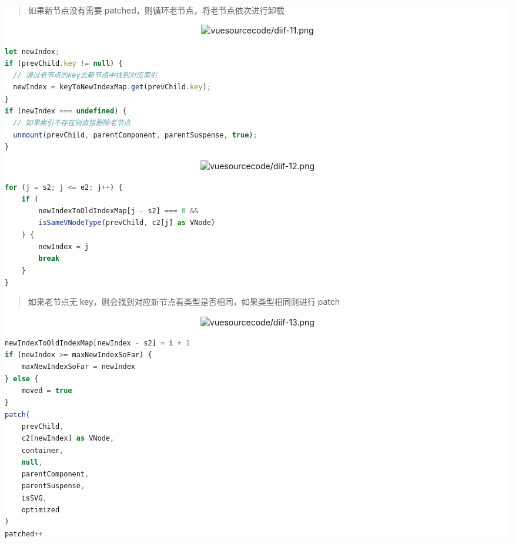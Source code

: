 
> 如果新节点没有需要 patched，则循环老节点，将老节点依次进行卸载

<div align="center"><img :src="$withBase('/images/vuesourcecode/diif-11.png')" alt="vuesourcecode/diif-11.png"></div>

```js
let newIndex;
if (prevChild.key != null) {
  // 通过老节点的key去新节点中找到对应索引
  newIndex = keyToNewIndexMap.get(prevChild.key);
}
if (newIndex === undefined) {
  // 如果索引不存在则直接删除老节点
  unmount(prevChild, parentComponent, parentSuspense, true);
}
```

<div align="center"><img :src="$withBase('/images/vuesourcecode/diif-12.png')" alt="vuesourcecode/diif-12.png"></div>

```js
for (j = s2; j <= e2; j++) {
    if (
        newIndexToOldIndexMap[j - s2] === 0 &&
        isSameVNodeType(prevChild, c2[j] as VNode)
    ) {
        newIndex = j
        break
    }
}
```

> 如果老节点无 key，则会找到对应新节点看类型是否相同，如果类型相同则进行 patch

<div align="center"><img :src="$withBase('/images/vuesourcecode/diif-13.png')" alt="vuesourcecode/diif-13.png"></div>

```js
newIndexToOldIndexMap[newIndex - s2] = i + 1
if (newIndex >= maxNewIndexSoFar) {
    maxNewIndexSoFar = newIndex
} else {
    moved = true
}
patch(
    prevChild,
    c2[newIndex] as VNode,
    container,
    null,
    parentComponent,
    parentSuspense,
    isSVG,
    optimized
)
patched++
```
